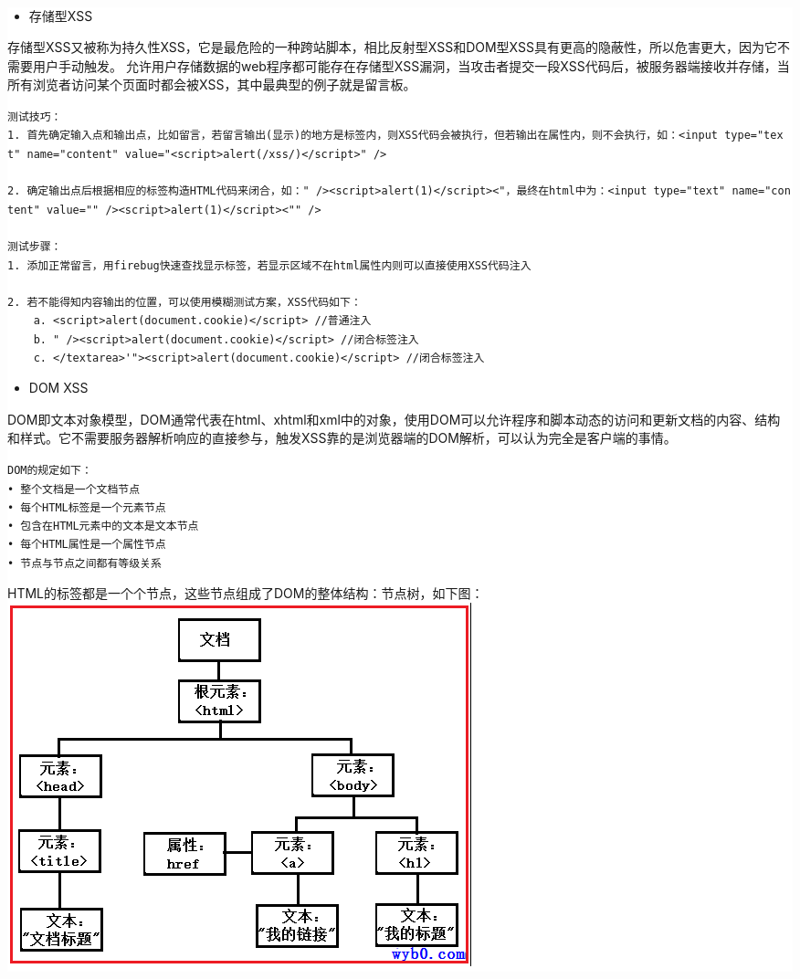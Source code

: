 * 存储型XSS  

存储型XSS又被称为持久性XSS，它是最危险的一种跨站脚本，相比反射型XSS和DOM型XSS具有更高的隐蔽性，所以危害更大，因为它不需要用户手动触发。 允许用户存储数据的web程序都可能存在存储型XSS漏洞，当攻击者提交一段XSS代码后，被服务器端接收并存储，当所有浏览者访问某个页面时都会被XSS，其中最典型的例子就是留言板。
```
测试技巧：
1. 首先确定输入点和输出点，比如留言，若留言输出(显示)的地方是标签内，则XSS代码会被执行，但若输出在属性内，则不会执行，如：<input type="text" name="content" value="<script>alert(/xss/)</script>" />

2. 确定输出点后根据相应的标签构造HTML代码来闭合，如：" /><script>alert(1)</script><"，最终在html中为：<input type="text" name="content" value="" /><script>alert(1)</script><"" />

测试步骤：
1. 添加正常留言，用firebug快速查找显示标签，若显示区域不在html属性内则可以直接使用XSS代码注入

2. 若不能得知内容输出的位置，可以使用模糊测试方案，XSS代码如下：
    a. <script>alert(document.cookie)</script> //普通注入
    b. " /><script>alert(document.cookie)</script> //闭合标签注入
    c. </textarea>'"><script>alert(document.cookie)</script> //闭合标签注入
```

* DOM XSS

DOM即文本对象模型，DOM通常代表在html、xhtml和xml中的对象，使用DOM可以允许程序和脚本动态的访问和更新文档的内容、结构和样式。它不需要服务器解析响应的直接参与，触发XSS靠的是浏览器端的DOM解析，可以认为完全是客户端的事情。
```
DOM的规定如下：
• 整个文档是一个文档节点
• 每个HTML标签是一个元素节点
• 包含在HTML元素中的文本是文本节点
• 每个HTML属性是一个属性节点
• 节点与节点之间都有等级关系
```
HTML的标签都是一个个节点，这些节点组成了DOM的整体结构：节点树，如下图：
![xss中DOM树](/img/post/xss_dom_tree.png)
